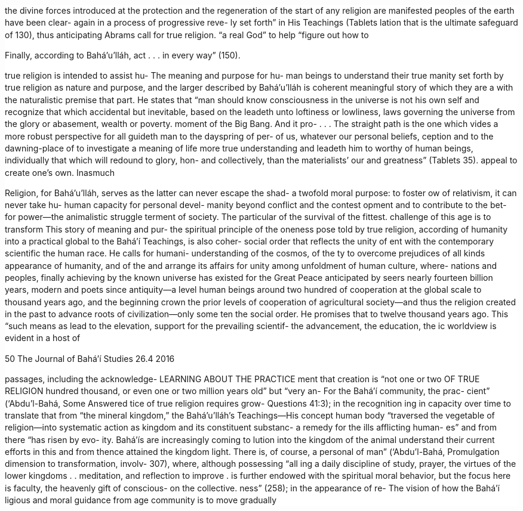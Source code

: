 the divine forces introduced at the        protection and the regeneration of the
start of any religion are manifested       peoples of the earth have been clear-
again in a process of progressive reve-    ly set forth” in His Teachings (Tablets
lation that is the ultimate safeguard of   130), thus anticipating Abrams call for
true religion.                             “a real God” to help “figure out how to

Finally, according to Bahá’u’lláh,    act . . . in every way” (150).

true religion is intended to assist hu-       The meaning and purpose for hu-
man beings to understand their true        manity set forth by true religion as
nature and purpose, and the larger         described by Bahá’u’lláh is coherent
meaningful story of which they are a       with the naturalistic premise that
part. He states that “man should know      consciousness in the universe is not
his own self and recognize that which      accidental but inevitable, based on the
leadeth unto loftiness or lowliness,       laws governing the universe from the
glory or abasement, wealth or poverty.     moment of the Big Bang. And it pro-
. . . The straight path is the one which   vides a more robust perspective for all
guideth man to the dayspring of per-       of us, whatever our personal beliefs,
ception and to the dawning-place of        to investigate a meaning of life more
true understanding and leadeth him to      worthy of human beings, individually
that which will redound to glory, hon-     and collectively, than the materialists’
our and greatness” (Tablets 35).           appeal to create one’s own. Inasmuch

Religion, for Bahá’u’lláh, serves     as the latter can never escape the shad-
a twofold moral purpose: to foster         ow of relativism, it can never take hu-
human capacity for personal devel-         manity beyond conflict and the contest
opment and to contribute to the bet-       for power—the animalistic struggle
terment of society. The particular         of the survival of the fittest.
challenge of this age is to transform         This story of meaning and pur-
the spiritual principle of the oneness     pose told by true religion, according
of humanity into a practical global        to the Bahá’í Teachings, is also coher-
social order that reflects the unity of    ent with the contemporary scientific
the human race. He calls for humani-       understanding of the cosmos, of the
ty to overcome prejudices of all kinds     appearance of humanity, and of the
and arrange its affairs for unity among    unfoldment of human culture, where-
nations and peoples, finally achieving     by the known universe has existed for
the Great Peace anticipated by seers       nearly fourteen billion years, modern
and poets since antiquity—a level          human beings around two hundred
of cooperation at the global scale to      thousand years ago, and the beginning
crown the prior levels of cooperation      of agricultural society—and thus the
religion created in the past to advance    roots of civilization—only some ten
the social order. He promises that         to twelve thousand years ago. This
“such means as lead to the elevation,      support for the prevailing scientif-
the advancement, the education, the        ic worldview is evident in a host of

50                  The Journal of Bahá’í Studies 26.4 2016

passages, including the acknowledge-           LEARNING ABOUT THE PRACTICE
ment that creation is “not one or two               OF TRUE RELIGION
hundred thousand, or even one or
two million years old” but “very an-        For the Bahá’í community, the prac-
cient” (‘Abdu’l-Bahá, Some Answered         tice of true religion requires grow-
Questions 41:3); in the recognition         ing in capacity over time to translate
that from “the mineral kingdom,” the        Bahá’u’lláh’s Teachings—His concept
human body “traversed the vegetable         of religion—into systematic action as
kingdom and its constituent substanc-       a remedy for the ills afflicting human-
es” and from there “has risen by evo-       ity. Bahá’ís are increasingly coming to
lution into the kingdom of the animal       understand their current efforts in this
and from thence attained the kingdom        light. There is, of course, a personal
of man” (‘Abdu’l-Bahá, Promulgation         dimension to transformation, involv-
307), where, although possessing “all       ing a daily discipline of study, prayer,
the virtues of the lower kingdoms . .       meditation, and reflection to improve
. is further endowed with the spiritual     moral behavior, but the focus here is
faculty, the heavenly gift of conscious-    on the collective.
ness” (258); in the appearance of re-          The vision of how the Bahá’í
ligious and moral guidance from age         community is to move gradually